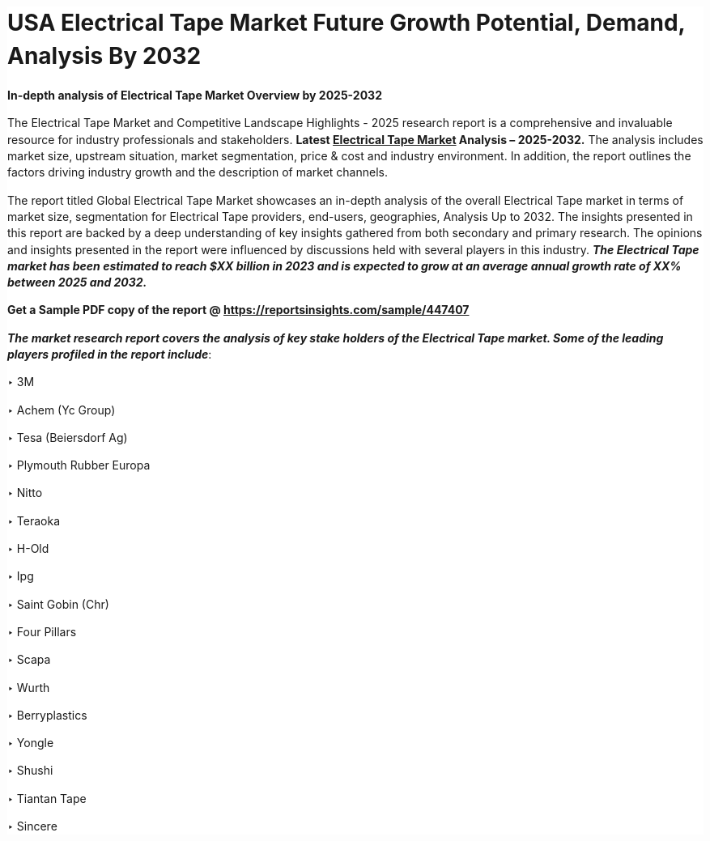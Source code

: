 # USA Electrical Tape Market Future Growth Potential, Demand, Analysis By 2032

<strong>In-depth analysis of Electrical Tape Market Overview by 2025-2032</strong></p>

The Electrical Tape Market and Competitive Landscape Highlights - 2025 research report is a comprehensive and invaluable resource for industry professionals and stakeholders. <strong>Latest <a href=https://www.reportsinsights.com/sample/447407>Electrical Tape Market</a> Analysis – 2025-2032.</strong>  The analysis includes market size, upstream situation, market segmentation, price & cost and industry environment. In addition, the report outlines the factors driving industry growth and the description of market channels.

The report titled Global Electrical Tape Market showcases an in-depth analysis of the overall Electrical Tape market in terms of market size, segmentation for Electrical Tape providers, end-users, geographies, Analysis Up to 2032. The insights presented in this report are backed by a deep understanding of key insights gathered from both secondary and primary research. The opinions and insights presented in the report were influenced by discussions held with several players in this industry. <strong><em>The Electrical Tape market has been estimated to reach $XX billion in 2023 and is expected to grow at an average annual growth rate of XX% between 2025 and 2032.</em></strong>

<strong>Get a Sample PDF copy of the report @ <a href=https://reportsinsights.com/sample/447407>https://reportsinsights.com/sample/447407</a></strong>

<strong><em>The market research report covers the analysis of key stake holders of the Electrical Tape market. Some of the leading players profiled in the report include</em></strong>: 

‣ 3M

‣ Achem (Yc Group)

‣ Tesa (Beiersdorf Ag)

‣ Plymouth Rubber Europa

‣ Nitto

‣ Teraoka

‣ H-Old

‣ Ipg

‣ Saint Gobin (Chr)

‣ Four Pillars

‣ Scapa

‣ Wurth

‣ Berryplastics

‣ Yongle

‣ Shushi

‣ Tiantan Tape

‣ Sincere
